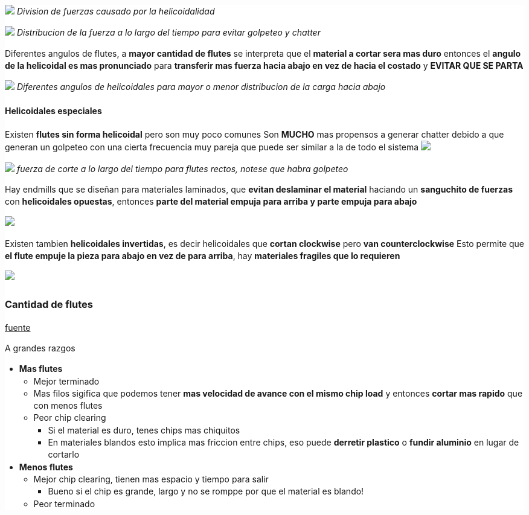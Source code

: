 

![](https://i.imgur.com/p7k4cRx.png)
_Division de fuerzas causado por la helicoidalidad_

![](https://i.imgur.com/kjPJQEa.png)
_Distribucion de la fuerza a lo largo del tiempo para evitar golpeteo y chatter_

Diferentes angulos de flutes, a **mayor cantidad de flutes** se interpreta que el **material a cortar sera mas duro** entonces el **angulo de la helicoidal es mas pronunciado** para **transferir mas fuerza hacia abajo en vez de hacia el costado** y **EVITAR QUE SE PARTA**

![](https://i.imgur.com/jkDTF0P.png)
_Diferentes angulos de helicoidales para mayor o menor distribucion de la carga hacia abajo_
#### Helicoidales especiales

Existen **flutes sin forma helicoidal** pero son muy poco comunes
Son **MUCHO** mas propensos a generar chatter debido a que generan un golpeteo con una cierta frecuencia muy pareja que puede ser similar a la de todo el sistema
![](https://i.imgur.com/Zyz6pbo.png)

![](https://i.imgur.com/51nRnCD.png)
_fuerza de corte a lo largo del tiempo para flutes rectos, notese que habra golpeteo_ 

Hay endmills que se diseñan para materiales laminados, que **evitan deslaminar el material** haciando un **sanguchito de fuerzas** con **helicoidales opuestas**, entonces **parte del material empuja para arriba y parte empuja para abajo**

![](https://i.imgur.com/CHoz0xk.png)

Existen tambien **helicoidales invertidas**, es decir  helicoidales que **cortan clockwise** pero **van counterclockwise**
Esto permite que **el flute empuje la pieza para abajo en vez de para arriba**, hay **materiales fragiles que lo requieren**

![](https://i.imgur.com/sEorwi1.png)


### **Cantidad de flutes**

[fuente](https://www.youtube.com/watch?v=Pm1N3ApOGlw)


A grandes razgos

* **Mas flutes**
	*  Mejor terminado
	* Mas filos sigifica que podemos tener **mas velocidad de avance con el mismo chip load** y entonces **cortar mas rapido** que con menos flutes
	*  Peor chip clearing
		* Si el material es duro, tenes chips mas chiquitos
		* En materiales blandos esto implica mas friccion entre chips, eso puede **derretir plastico** o **fundir aluminio** en lugar de cortarlo
* **Menos flutes** 
	*  Mejor chip clearing, tienen mas espacio y tiempo para salir
		* Bueno si el chip es grande, largo y no se romppe  por que el material es blando!
	*  Peor terminado
